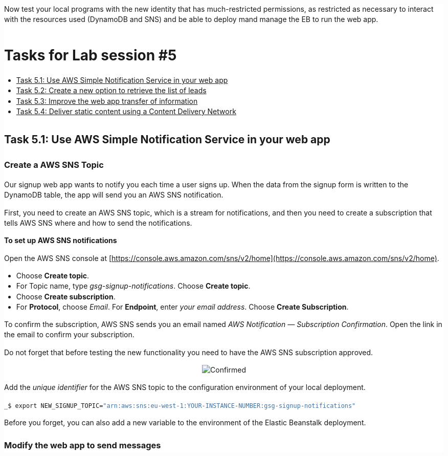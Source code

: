 Now test your local programs with the new identity that has much-restricted permissions, as restricted as necessary to interact with the resources used (DynamoDB and SNS) and be able to deploy mand manage the EB to run the web app.

#  Tasks for Lab session #5

* [Task 5.1: Use AWS Simple Notification Service in your web app](#Tasks51)
* [Task 5.2: Create a new option to retrieve the list of leads](#Tasks52)
* [Task 5.3: Improve the web app transfer of information](#Tasks53)
* [Task 5.4: Deliver static content using a Content Delivery Network](#Tasks54)


<a name="Tasks51" />

## Task 5.1: Use AWS Simple Notification Service in your web app


### Create a AWS SNS Topic

Our signup web app wants to notify you each time a user signs up. When the data from the signup form is written to the DynamoDB table, the app will send you an AWS SNS notification.

First, you need to create an AWS SNS topic, which is a stream for notifications, and then you need to create a subscription that tells AWS SNS where and how to send the notifications.

**To set up AWS SNS notifications**

Open the AWS SNS console at [https://console.aws.amazon.com/sns/v2/home](https://console.aws.amazon.com/sns/v2/home).

- Choose **Create topic**.
- For Topic name, type *gsg-signup-notifications*. Choose **Create topic**.
- Choose **Create subscription**.
- For **Protocol**, choose *Email*. For **Endpoint**, enter *your email address*. Choose **Create Subscription**.

To confirm the subscription, AWS SNS sends you an email named *AWS Notification — Subscription Confirmation*. Open the link in the email to confirm your subscription.

Do not forget that before testing the new functionality you need to have the AWS SNS subscription approved.

<p align="center"><img src="./images/Lab05-2.png " alt="Confirmed" title="Confirmed"/></p>

Add the *unique identifier* for the AWS SNS topic to the configuration environment of your local deployment.

```bash
_$ export NEW_SIGNUP_TOPIC="arn:aws:sns:eu-west-1:YOUR-INSTANCE-NUMBER:gsg-signup-notifications"
```

Before you forget, you can also add a new variable to the environment of the Elastic Beanstalk deployment.

### Modify the web app to send messages
